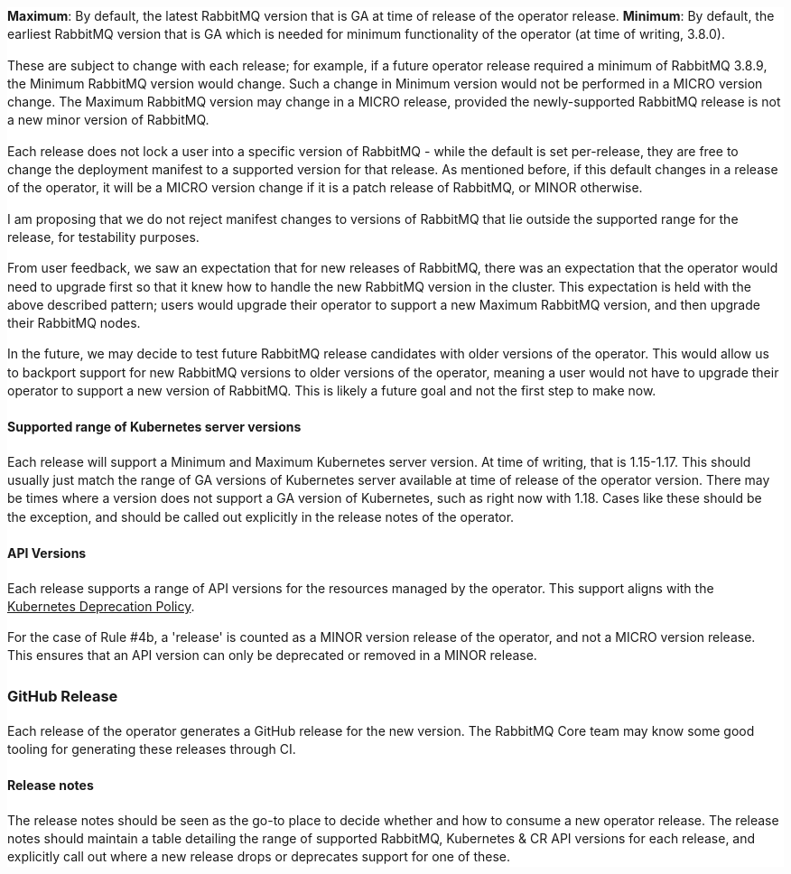 **Maximum**: By default, the latest RabbitMQ version that is GA at time of release of the operator release.
**Minimum**: By default, the earliest RabbitMQ version that is GA which is needed for minimum functionality of the operator (at time of writing, 3.8.0).

These are subject to change with each release; for example, if a future operator release required a minimum of RabbitMQ 3.8.9, the Minimum RabbitMQ version would change. Such a change in Minimum version would not be performed in a MICRO version change. The Maximum RabbitMQ version may change in a MICRO release, provided the newly-supported RabbitMQ release is not a new minor version of RabbitMQ.

Each release does not lock a user into a specific version of RabbitMQ - while the default is set per-release, they are free to change the deployment manifest to a supported version for that release. As mentioned before, if this default changes in a release of the operator, it will be a MICRO version change if it is a patch release of RabbitMQ, or MINOR otherwise.

I am proposing that we do not reject manifest changes to versions of RabbitMQ that lie outside the supported range for the release, for testability purposes.

From user feedback, we saw an expectation that for new releases of RabbitMQ, there was an expectation that the operator would need to upgrade first so that it knew how to handle the new RabbitMQ version in the cluster. This expectation is held with the above described pattern; users would upgrade their operator to support a new Maximum RabbitMQ version, and then upgrade their RabbitMQ nodes.

In the future, we may decide to test future RabbitMQ release candidates with older versions of the operator. This would allow us to backport support for new RabbitMQ versions to older versions of the operator, meaning a user would not have to upgrade their operator to support a new version of RabbitMQ. This is likely a future goal and not the first step to make now.

#### Supported range of Kubernetes server versions

Each release will support a Minimum and Maximum Kubernetes server version. At time of writing, that is 1.15-1.17. This should usually just match the range of GA versions of Kubernetes server available at time of release of the operator version. There may be times where a version does not support a GA version of Kubernetes, such as right now with 1.18. Cases like these should be the exception, and should be called out explicitly in the release notes of the operator.

#### API Versions

Each release supports a range of API versions for the resources managed by the operator. This support aligns with the [Kubernetes Deprecation Policy](https://kubernetes.io/docs/reference/using-api/deprecation-policy/).

For the case of Rule #4b, a 'release' is counted as a MINOR version release of the operator, and not a MICRO version release. This ensures that an API version can only be deprecated or removed in a MINOR release.

### GitHub Release

Each release of the operator generates a GitHub release for the new version. The RabbitMQ Core team may know some good tooling for generating these releases through CI.

#### Release notes

The release notes should be seen as the go-to place to decide whether and how to consume a new operator release. The release notes should maintain a table detailing the range of supported RabbitMQ, Kubernetes & CR API versions for each release, and explicitly call out where a new release drops or deprecates support for one of these.
